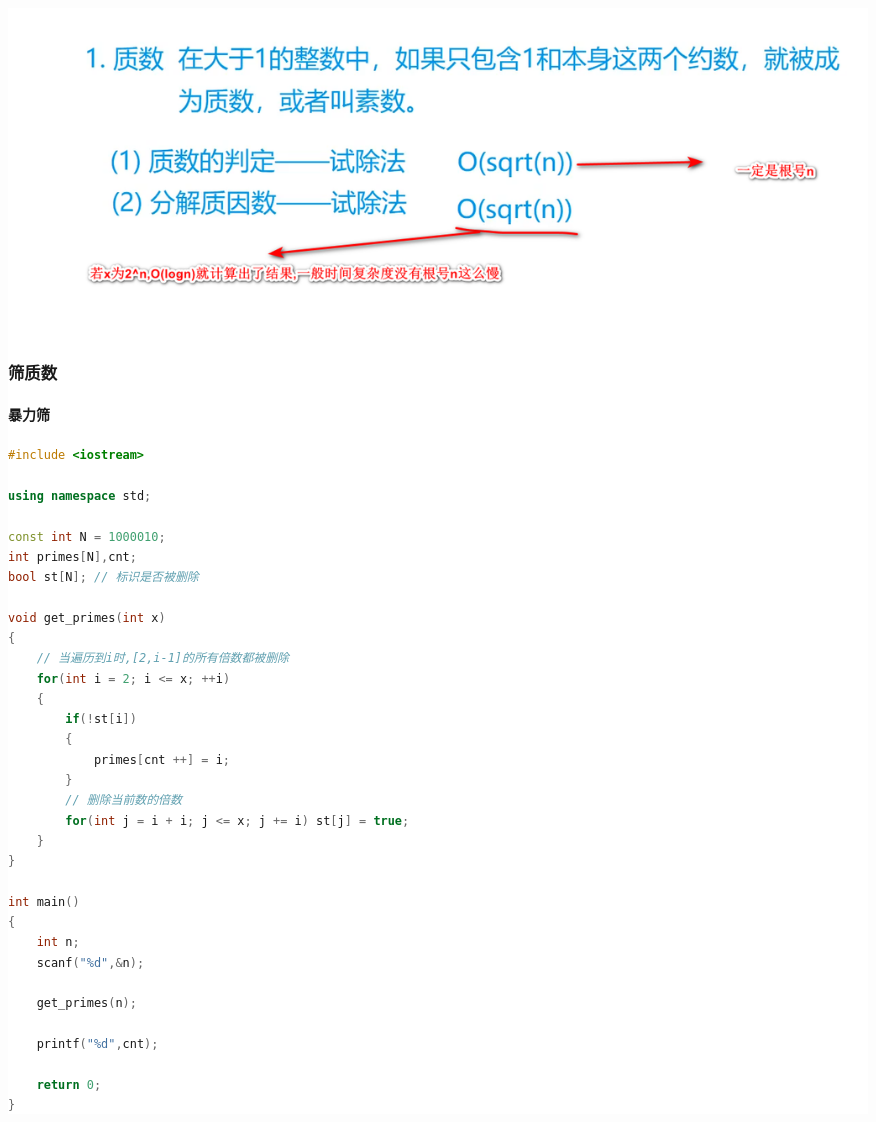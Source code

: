 ![image-20230422205347498](基础算法.assets/image-20230422205347498.png)

### 筛质数

#### 暴力筛

``` c++
#include <iostream>

using namespace std;

const int N = 1000010;
int primes[N],cnt;
bool st[N]; // 标识是否被删除

void get_primes(int x)
{   
    // 当遍历到i时,[2,i-1]的所有倍数都被删除
    for(int i = 2; i <= x; ++i)
    {
        if(!st[i])
        {
            primes[cnt ++] = i;
        }
        // 删除当前数的倍数
        for(int j = i + i; j <= x; j += i) st[j] = true;
    }
}   

int main()
{
    int n;
    scanf("%d",&n);

    get_primes(n);

    printf("%d",cnt);
    
    return 0;
}
```
